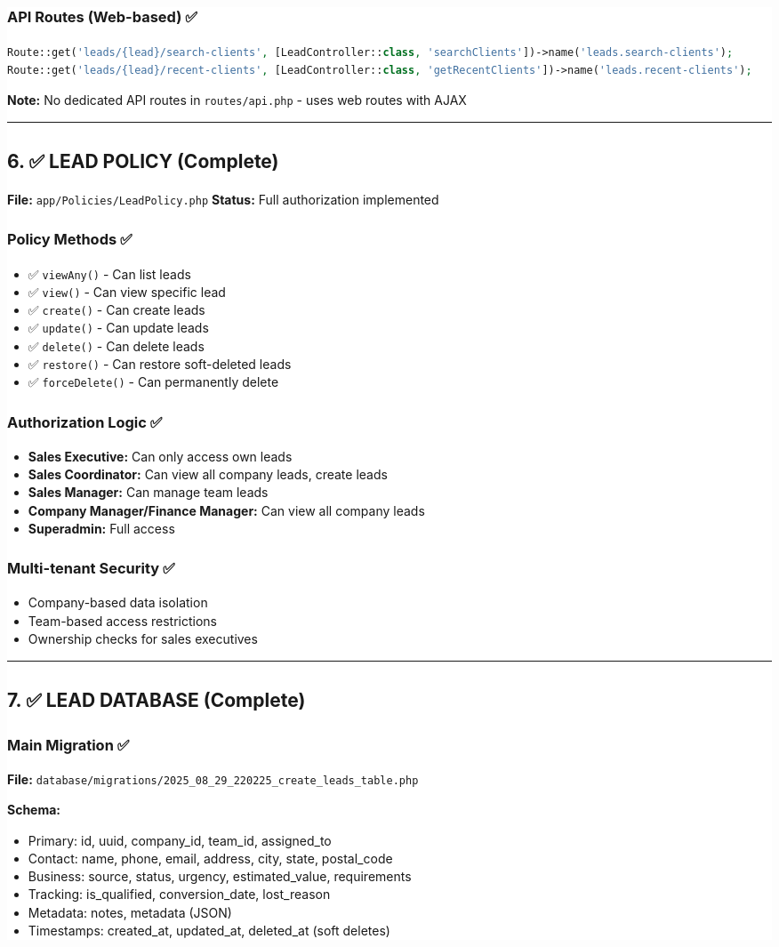### API Routes (Web-based) ✅
```php
Route::get('leads/{lead}/search-clients', [LeadController::class, 'searchClients'])->name('leads.search-clients');
Route::get('leads/{lead}/recent-clients', [LeadController::class, 'getRecentClients'])->name('leads.recent-clients');
```

**Note:** No dedicated API routes in `routes/api.php` - uses web routes with AJAX

---

## 6. ✅ LEAD POLICY (Complete)

**File:** `app/Policies/LeadPolicy.php`
**Status:** Full authorization implemented

### Policy Methods ✅
- ✅ `viewAny()` - Can list leads
- ✅ `view()` - Can view specific lead
- ✅ `create()` - Can create leads
- ✅ `update()` - Can update leads
- ✅ `delete()` - Can delete leads
- ✅ `restore()` - Can restore soft-deleted leads
- ✅ `forceDelete()` - Can permanently delete

### Authorization Logic ✅
- **Sales Executive:** Can only access own leads
- **Sales Coordinator:** Can view all company leads, create leads
- **Sales Manager:** Can manage team leads
- **Company Manager/Finance Manager:** Can view all company leads
- **Superadmin:** Full access

### Multi-tenant Security ✅
- Company-based data isolation
- Team-based access restrictions
- Ownership checks for sales executives

---

## 7. ✅ LEAD DATABASE (Complete)

### Main Migration ✅
**File:** `database/migrations/2025_08_29_220225_create_leads_table.php`

**Schema:**
- Primary: id, uuid, company_id, team_id, assigned_to
- Contact: name, phone, email, address, city, state, postal_code
- Business: source, status, urgency, estimated_value, requirements
- Tracking: is_qualified, conversion_date, lost_reason
- Metadata: notes, metadata (JSON)
- Timestamps: created_at, updated_at, deleted_at (soft deletes)
